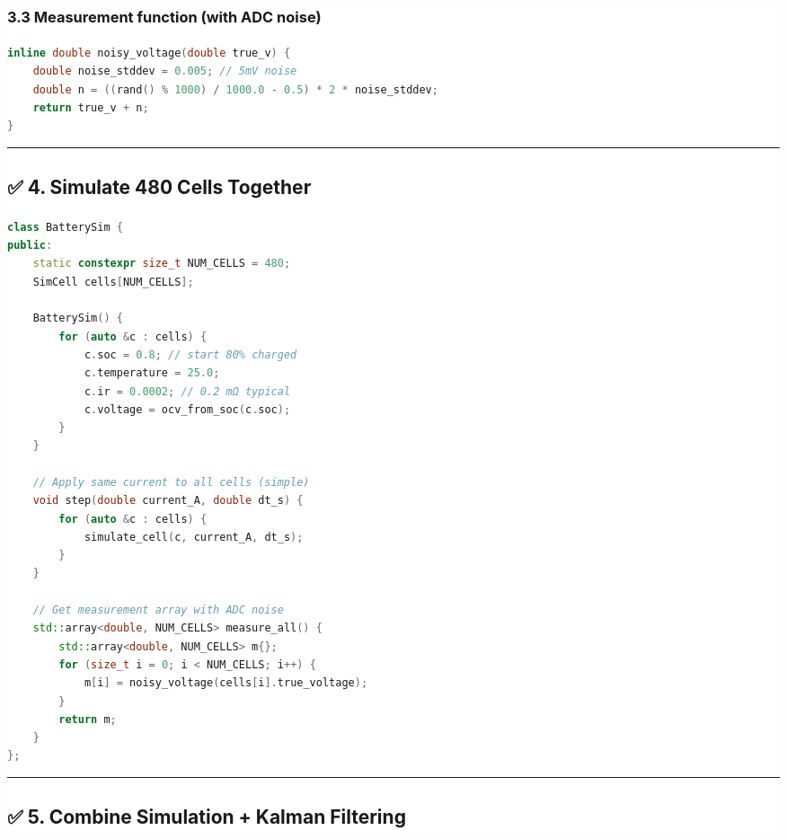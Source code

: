 
### 3.3 Measurement function (with ADC noise)

```cpp
inline double noisy_voltage(double true_v) {
    double noise_stddev = 0.005; // 5mV noise
    double n = ((rand() % 1000) / 1000.0 - 0.5) * 2 * noise_stddev;
    return true_v + n;
}
```

---

## ✅ 4. Simulate 480 Cells Together

```cpp
class BatterySim {
public:
    static constexpr size_t NUM_CELLS = 480;
    SimCell cells[NUM_CELLS];

    BatterySim() {
        for (auto &c : cells) {
            c.soc = 0.8; // start 80% charged
            c.temperature = 25.0;
            c.ir = 0.0002; // 0.2 mΩ typical
            c.voltage = ocv_from_soc(c.soc);
        }
    }

    // Apply same current to all cells (simple)
    void step(double current_A, double dt_s) {
        for (auto &c : cells) {
            simulate_cell(c, current_A, dt_s);
        }
    }

    // Get measurement array with ADC noise
    std::array<double, NUM_CELLS> measure_all() {
        std::array<double, NUM_CELLS> m{};
        for (size_t i = 0; i < NUM_CELLS; i++) {
            m[i] = noisy_voltage(cells[i].true_voltage);
        }
        return m;
    }
};
```

---

## ✅ 5. Combine Simulation + Kalman Filtering

